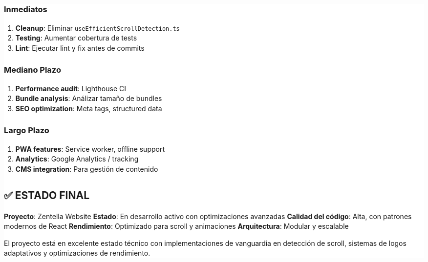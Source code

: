 ### Inmediatos
1. **Cleanup**: Eliminar `useEfficientScrollDetection.ts`
2. **Testing**: Aumentar cobertura de tests
3. **Lint**: Ejecutar lint y fix antes de commits

### Mediano Plazo
1. **Performance audit**: Lighthouse CI
2. **Bundle analysis**: Análizar tamaño de bundles
3. **SEO optimization**: Meta tags, structured data

### Largo Plazo  
1. **PWA features**: Service worker, offline support
2. **Analytics**: Google Analytics / tracking
3. **CMS integration**: Para gestión de contenido

## ✅ ESTADO FINAL

**Proyecto**: Zentella Website
**Estado**: En desarrollo activo con optimizaciones avanzadas
**Calidad del código**: Alta, con patrones modernos de React
**Rendimiento**: Optimizado para scroll y animaciones
**Arquitectura**: Modular y escalable

El proyecto está en excelente estado técnico con implementaciones de vanguardia en detección de scroll, sistemas de logos adaptativos y optimizaciones de rendimiento.